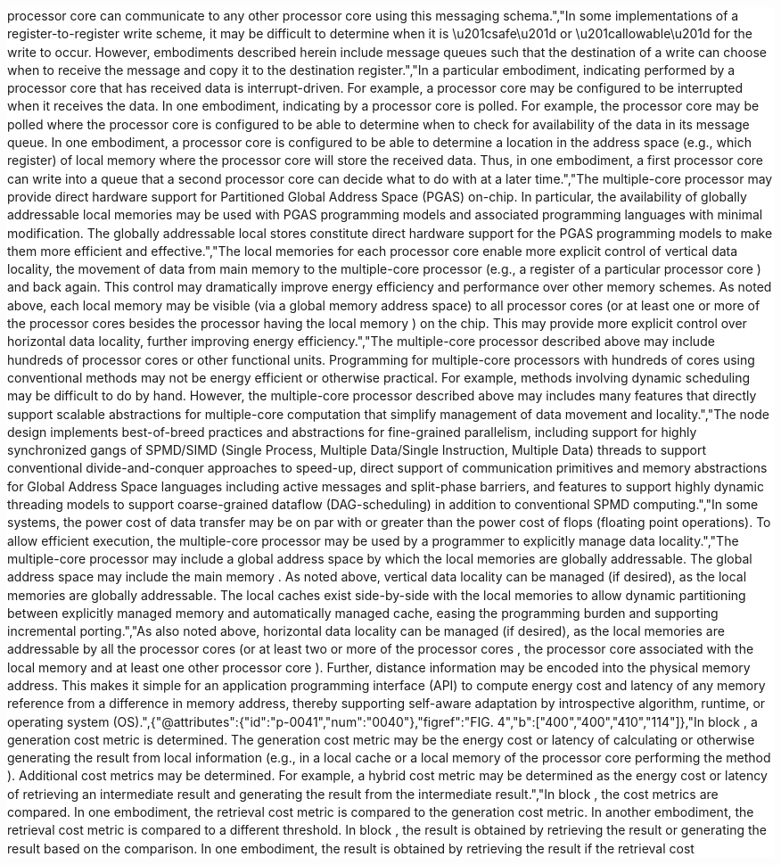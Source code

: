 processor core  can communicate to any other processor core  using this messaging schema.","In some implementations of a register-to-register write scheme, it may be difficult to determine when it is \u201csafe\u201d or \u201callowable\u201d for the write to occur. However, embodiments described herein include message queues such that the destination of a write can choose when to receive the message and copy it to the destination register.","In a particular embodiment, indicating performed by a processor core that has received data is interrupt-driven. For example, a processor core  may be configured to be interrupted when it receives the data. In one embodiment, indicating by a processor core  is polled. For example, the processor core  may be polled where the processor core  is configured to be able to determine when to check for availability of the data in its message queue. In one embodiment, a processor core  is configured to be able to determine a location in the address space (e.g., which register) of local memory  where the processor core  will store the received data. Thus, in one embodiment, a first processor core  can write into a queue that a second processor core  can decide what to do with at a later time.","The multiple-core processor  may provide direct hardware support for Partitioned Global Address Space (PGAS) on-chip. In particular, the availability of globally addressable local memories  may be used with PGAS programming models and associated programming languages with minimal modification. The globally addressable local stores constitute direct hardware support for the PGAS programming models to make them more efficient and effective.","The local memories  for each processor core  enable more explicit control of vertical data locality, the movement of data from main memory  to the multiple-core processor  (e.g., a register of a particular processor core ) and back again. This control may dramatically improve energy efficiency and performance over other memory schemes. As noted above, each local memory  may be visible (via a global memory address space) to all processor cores  (or at least one or more of the processor cores  besides the processor  having the local memory ) on the chip. This may provide more explicit control over horizontal data locality, further improving energy efficiency.","The multiple-core processor  described above may include hundreds of processor cores  or other functional units. Programming for multiple-core processors with hundreds of cores using conventional methods may not be energy efficient or otherwise practical. For example, methods involving dynamic scheduling may be difficult to do by hand. However, the multiple-core processor  described above may includes many features that directly support scalable abstractions for multiple-core computation that simplify management of data movement and locality.","The node design implements best-of-breed practices and abstractions for fine-grained parallelism, including support for highly synchronized gangs of SPMD\/SIMD (Single Process, Multiple Data\/Single Instruction, Multiple Data) threads to support conventional divide-and-conquer approaches to speed-up, direct support of communication primitives and memory abstractions for Global Address Space languages including active messages and split-phase barriers, and features to support highly dynamic threading models to support coarse-grained dataflow (DAG-scheduling) in addition to conventional SPMD computing.","In some systems, the power cost of data transfer may be on par with or greater than the power cost of flops (floating point operations). To allow efficient execution, the multiple-core processor  may be used by a programmer to explicitly manage data locality.","The multiple-core processor  may include a global address space by which the local memories  are globally addressable. The global address space may include the main memory . As noted above, vertical data locality can be managed (if desired), as the local memories  are globally addressable. The local caches  exist side-by-side with the local memories to allow dynamic partitioning between explicitly managed memory and automatically managed cache, easing the programming burden and supporting incremental porting.","As also noted above, horizontal data locality can be managed (if desired), as the local memories  are addressable by all the processor cores  (or at least two or more of the processor cores , the processor core  associated with the local memory  and at least one other processor core ). Further, distance information may be encoded into the physical memory address. This makes it simple for an application programming interface (API) to compute energy cost and latency of any memory reference from a difference in memory address, thereby supporting self-aware adaptation by introspective algorithm, runtime, or operating system (OS).",{"@attributes":{"id":"p-0041","num":"0040"},"figref":"FIG. 4","b":["400","400","410","114"]},"In block , a generation cost metric is determined. The generation cost metric may be the energy cost or latency of calculating or otherwise generating the result from local information (e.g., in a local cache  or a local memory  of the processor core  performing the method ). Additional cost metrics may be determined. For example, a hybrid cost metric may be determined as the energy cost or latency of retrieving an intermediate result and generating the result from the intermediate result.","In block , the cost metrics are compared. In one embodiment, the retrieval cost metric is compared to the generation cost metric. In another embodiment, the retrieval cost metric is compared to a different threshold. In block , the result is obtained by retrieving the result or generating the result based on the comparison. In one embodiment, the result is obtained by retrieving the result if the retrieval cost